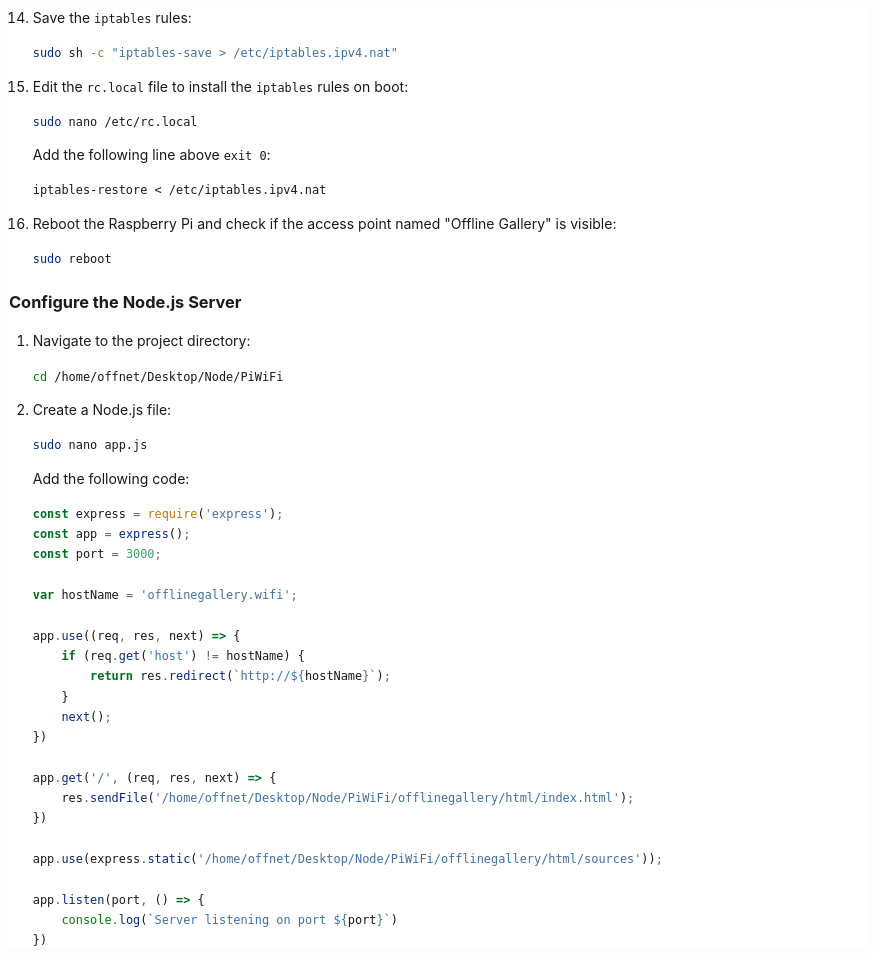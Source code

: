 14. Save the `iptables` rules:
    ```bash
    sudo sh -c "iptables-save > /etc/iptables.ipv4.nat"
    ```

15. Edit the `rc.local` file to install the `iptables` rules on boot:
    ```bash
    sudo nano /etc/rc.local
    ```
    Add the following line above `exit 0`:
    ```
    iptables-restore < /etc/iptables.ipv4.nat
    ```

16. Reboot the Raspberry Pi and check if the access point named "Offline Gallery" is visible:
    ```bash
    sudo reboot
    ```
### Configure the Node.js Server


1. Navigate to the project directory:
    ```bash
    cd /home/offnet/Desktop/Node/PiWiFi
    ```

2. Create a Node.js file:
    ```bash
    sudo nano app.js
    ```
    Add the following code:
    ```javascript
    const express = require('express');
    const app = express();
    const port = 3000;

    var hostName = 'offlinegallery.wifi';

    app.use((req, res, next) => {
        if (req.get('host') != hostName) {
            return res.redirect(`http://${hostName}`);
        }
        next();
    })

    app.get('/', (req, res, next) => {
        res.sendFile('/home/offnet/Desktop/Node/PiWiFi/offlinegallery/html/index.html');
    })

    app.use(express.static('/home/offnet/Desktop/Node/PiWiFi/offlinegallery/html/sources'));

    app.listen(port, () => {
        console.log(`Server listening on port ${port}`)
    })
    ```
